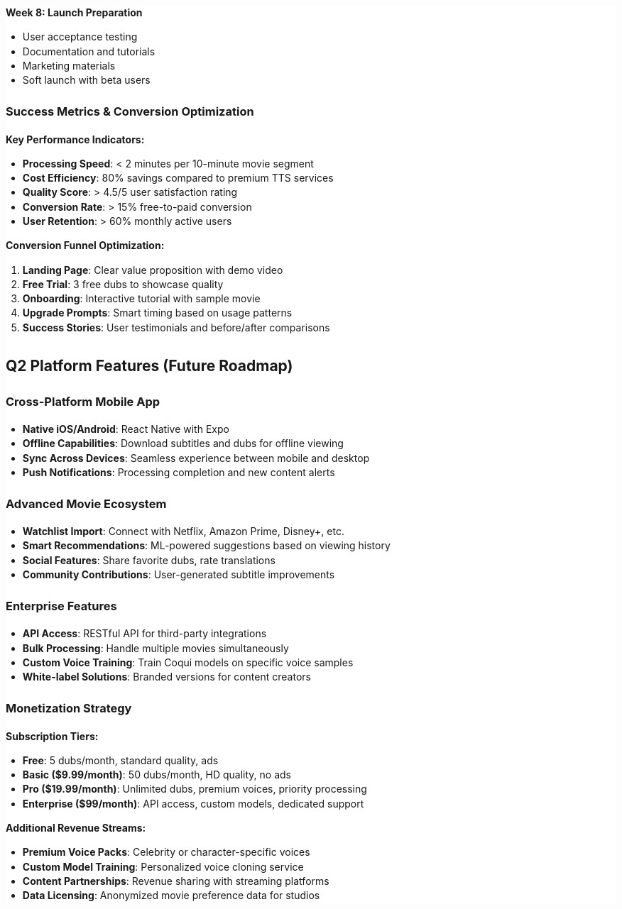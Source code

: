 **Week 8: Launch Preparation**
- User acceptance testing
- Documentation and tutorials
- Marketing materials
- Soft launch with beta users

### Success Metrics & Conversion Optimization

**Key Performance Indicators:**
- **Processing Speed**: < 2 minutes per 10-minute movie segment
- **Cost Efficiency**: 80% savings compared to premium TTS services
- **Quality Score**: > 4.5/5 user satisfaction rating
- **Conversion Rate**: > 15% free-to-paid conversion
- **User Retention**: > 60% monthly active users

**Conversion Funnel Optimization:**
1. **Landing Page**: Clear value proposition with demo video
2. **Free Trial**: 3 free dubs to showcase quality
3. **Onboarding**: Interactive tutorial with sample movie
4. **Upgrade Prompts**: Smart timing based on usage patterns
5. **Success Stories**: User testimonials and before/after comparisons

## Q2 Platform Features (Future Roadmap)

### Cross-Platform Mobile App
- **Native iOS/Android**: React Native with Expo
- **Offline Capabilities**: Download subtitles and dubs for offline viewing
- **Sync Across Devices**: Seamless experience between mobile and desktop
- **Push Notifications**: Processing completion and new content alerts

### Advanced Movie Ecosystem
- **Watchlist Import**: Connect with Netflix, Amazon Prime, Disney+, etc.
- **Smart Recommendations**: ML-powered suggestions based on viewing history
- **Social Features**: Share favorite dubs, rate translations
- **Community Contributions**: User-generated subtitle improvements

### Enterprise Features
- **API Access**: RESTful API for third-party integrations
- **Bulk Processing**: Handle multiple movies simultaneously
- **Custom Voice Training**: Train Coqui models on specific voice samples
- **White-label Solutions**: Branded versions for content creators

### Monetization Strategy

**Subscription Tiers:**
- **Free**: 5 dubs/month, standard quality, ads
- **Basic ($9.99/month)**: 50 dubs/month, HD quality, no ads
- **Pro ($19.99/month)**: Unlimited dubs, premium voices, priority processing
- **Enterprise ($99/month)**: API access, custom models, dedicated support

**Additional Revenue Streams:**
- **Premium Voice Packs**: Celebrity or character-specific voices
- **Custom Model Training**: Personalized voice cloning service
- **Content Partnerships**: Revenue sharing with streaming platforms
- **Data Licensing**: Anonymized movie preference data for studios
